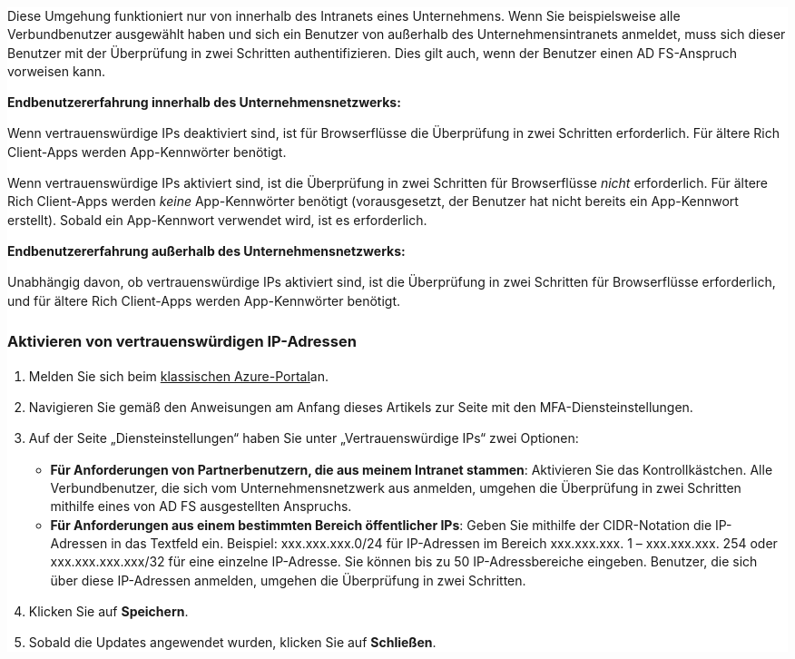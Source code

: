 Diese Umgehung funktioniert nur von innerhalb des Intranets eines Unternehmens. Wenn Sie beispielsweise alle Verbundbenutzer ausgewählt haben und sich ein Benutzer von außerhalb des Unternehmensintranets anmeldet, muss sich dieser Benutzer mit der Überprüfung in zwei Schritten authentifizieren. Dies gilt auch, wenn der Benutzer einen AD FS-Anspruch vorweisen kann. 

**Endbenutzererfahrung innerhalb des Unternehmensnetzwerks:**

Wenn vertrauenswürdige IPs deaktiviert sind, ist für Browserflüsse die Überprüfung in zwei Schritten erforderlich. Für ältere Rich Client-Apps werden App-Kennwörter benötigt. 

Wenn vertrauenswürdige IPs aktiviert sind, ist die Überprüfung in zwei Schritten für Browserflüsse *nicht* erforderlich. Für ältere Rich Client-Apps werden *keine* App-Kennwörter benötigt (vorausgesetzt, der Benutzer hat nicht bereits ein App-Kennwort erstellt). Sobald ein App-Kennwort verwendet wird, ist es erforderlich. 

**Endbenutzererfahrung außerhalb des Unternehmensnetzwerks:**

Unabhängig davon, ob vertrauenswürdige IPs aktiviert sind, ist die Überprüfung in zwei Schritten für Browserflüsse erforderlich, und für ältere Rich Client-Apps werden App-Kennwörter benötigt. 

### <a name="to-enable-trusted-ips"></a>Aktivieren von vertrauenswürdigen IP-Adressen
1. Melden Sie sich beim [klassischen Azure-Portal](https://manage.windowsazure.com)an.
2. Navigieren Sie gemäß den Anweisungen am Anfang dieses Artikels zur Seite mit den MFA-Diensteinstellungen.
3. Auf der Seite „Diensteinstellungen“ haben Sie unter „Vertrauenswürdige IPs“ zwei Optionen:
   
   * **Für Anforderungen von Partnerbenutzern, die aus meinem Intranet stammen**: Aktivieren Sie das Kontrollkästchen. Alle Verbundbenutzer, die sich vom Unternehmensnetzwerk aus anmelden, umgehen die Überprüfung in zwei Schritten mithilfe eines von AD FS ausgestellten Anspruchs.
   * **Für Anforderungen aus einem bestimmten Bereich öffentlicher IPs**: Geben Sie mithilfe der CIDR-Notation die IP-Adressen in das Textfeld ein. Beispiel: xxx.xxx.xxx.0/24 für IP-Adressen im Bereich xxx.xxx.xxx. 1 – xxx.xxx.xxx. 254 oder xxx.xxx.xxx.xxx/32 für eine einzelne IP-Adresse. Sie können bis zu 50 IP-Adressbereiche eingeben. Benutzer, die sich über diese IP-Adressen anmelden, umgehen die Überprüfung in zwei Schritten.
4. Klicken Sie auf **Speichern**.
5. Sobald die Updates angewendet wurden, klicken Sie auf **Schließen**.
